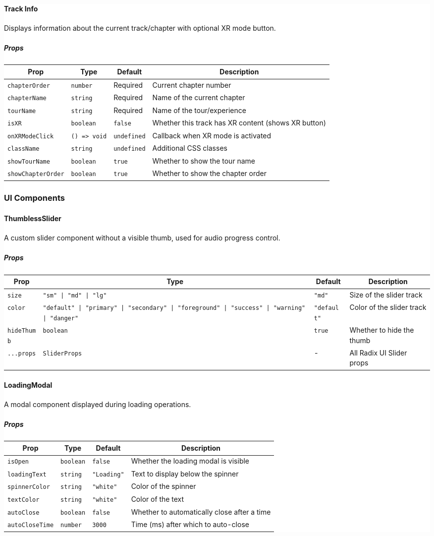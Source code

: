 #### Track Info

Displays information about the current track/chapter with optional XR mode button.

##### Props

| Prop | Type | Default | Description |
|------|------|---------|-------------|
| `chapterOrder` | `number` | Required | Current chapter number |
| `chapterName` | `string` | Required | Name of the current chapter |
| `tourName` | `string` | Required | Name of the tour/experience |
| `isXR` | `boolean` | `false` | Whether this track has XR content (shows XR button) |
| `onXRModeClick` | `() => void` | `undefined` | Callback when XR mode is activated |
| `className` | `string` | `undefined` | Additional CSS classes |
| `showTourName` | `boolean` | `true` | Whether to show the tour name |
| `showChapterOrder` | `boolean` | `true` | Whether to show the chapter order |

### UI Components

#### ThumblessSlider

A custom slider component without a visible thumb, used for audio progress control.

##### Props

| Prop | Type | Default | Description |
|------|------|---------|-------------|
| `size` | `"sm" \| "md" \| "lg"` | `"md"` | Size of the slider track |
| `color` | `"default" \| "primary" \| "secondary" \| "foreground" \| "success" \| "warning" \| "danger"` | `"default"` | Color of the slider track |
| `hideThumb` | `boolean` | `true` | Whether to hide the thumb |
| `...props` | `SliderProps` | - | All Radix UI Slider props |

#### LoadingModal

A modal component displayed during loading operations.

##### Props

| Prop | Type | Default | Description |
|------|------|---------|-------------|
| `isOpen` | `boolean` | `false` | Whether the loading modal is visible |
| `loadingText` | `string` | `"Loading"` | Text to display below the spinner |
| `spinnerColor` | `string` | `"white"` | Color of the spinner |
| `textColor` | `string` | `"white"` | Color of the text |
| `autoClose` | `boolean` | `false` | Whether to automatically close after a time |
| `autoCloseTime` | `number` | `3000` | Time (ms) after which to auto-close |
